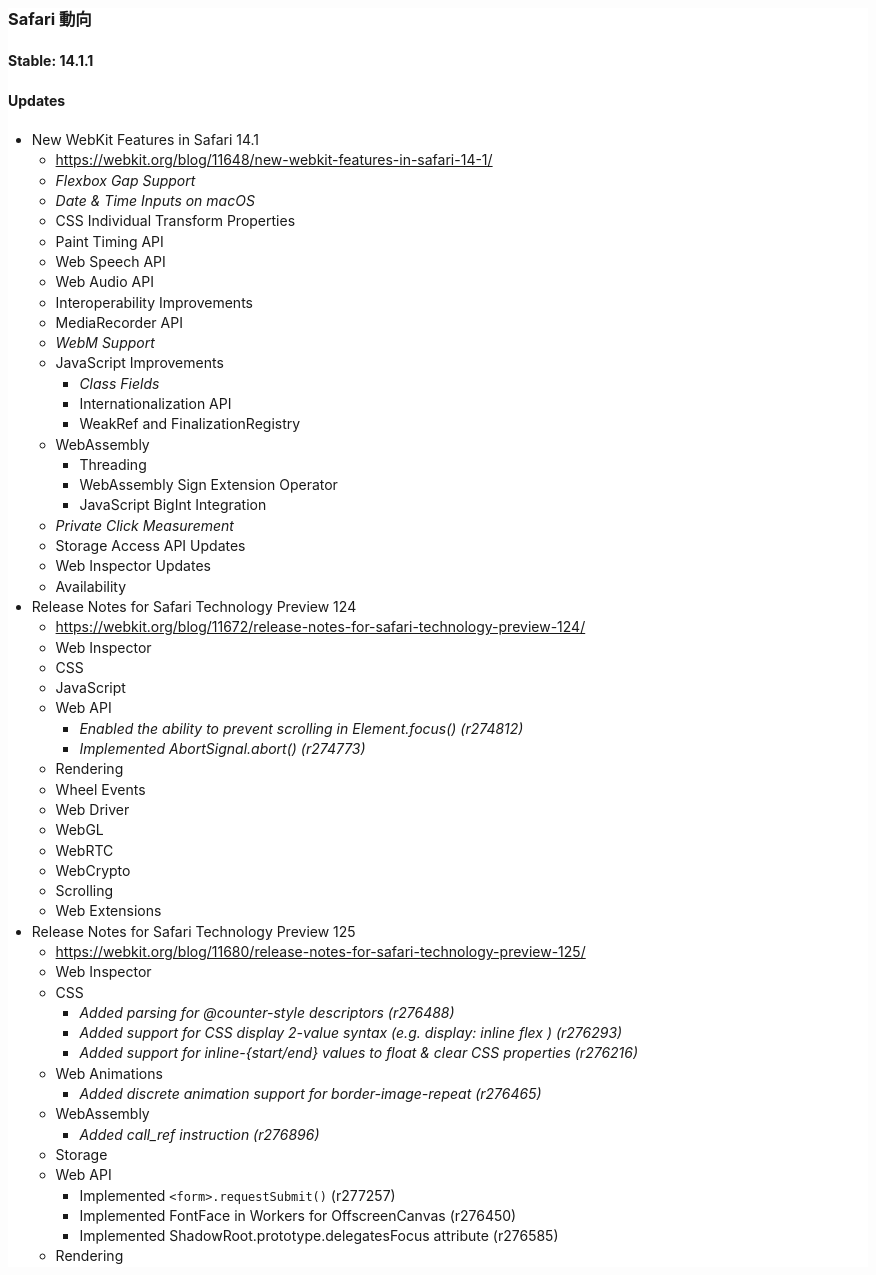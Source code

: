 
### Safari 動向

#### Stable: 14.1.1


#### Updates

- New WebKit Features in Safari 14.1
  - https://webkit.org/blog/11648/new-webkit-features-in-safari-14-1/
  - *Flexbox Gap Support*
  - *Date & Time Inputs on macOS*
  - CSS Individual Transform Properties
  - Paint Timing API
  - Web Speech API
  - Web Audio API
  - Interoperability Improvements
  - MediaRecorder API
  - *WebM Support*
  - JavaScript Improvements
    - *Class Fields*
    - Internationalization API
    - WeakRef and FinalizationRegistry
  - WebAssembly
    - Threading
    - WebAssembly Sign Extension Operator
    - JavaScript BigInt Integration
  - *Private Click Measurement*
  - Storage Access API Updates
  - Web Inspector Updates
  - Availability
- Release Notes for Safari Technology Preview 124
  - https://webkit.org/blog/11672/release-notes-for-safari-technology-preview-124/
  - Web Inspector
  - CSS
  - JavaScript
  - Web API
    - *Enabled the ability to prevent scrolling in Element.focus() (r274812)*
    - *Implemented AbortSignal.abort() (r274773)*
  - Rendering
  - Wheel Events
  - Web Driver
  - WebGL
  - WebRTC
  - WebCrypto
  - Scrolling
  - Web Extensions
- Release Notes for Safari Technology Preview 125
  - https://webkit.org/blog/11680/release-notes-for-safari-technology-preview-125/
  - Web Inspector
  - CSS
    - *Added parsing for @counter-style descriptors (r276488)*
    - *Added support for CSS display 2-value syntax (e.g. display: inline flex ) (r276293)*
    - *Added support for inline-{start/end} values to float & clear CSS properties (r276216)*
  - Web Animations
    - *Added discrete animation support for border-image-repeat (r276465)*
  - WebAssembly
    - *Added call_ref instruction (r276896)*
  - Storage
  - Web API
    - Implemented `<form>.requestSubmit()` (r277257)
    - Implemented FontFace in Workers for OffscreenCanvas (r276450)
    - Implemented ShadowRoot.prototype.delegatesFocus attribute (r276585)
  - Rendering